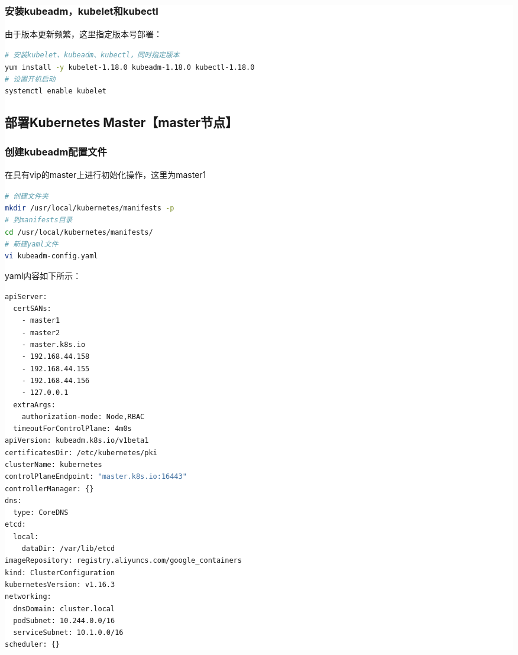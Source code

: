 ###  安装kubeadm，kubelet和kubectl

由于版本更新频繁，这里指定版本号部署：

```bash
# 安装kubelet、kubeadm、kubectl，同时指定版本
yum install -y kubelet-1.18.0 kubeadm-1.18.0 kubectl-1.18.0
# 设置开机启动
systemctl enable kubelet
```

## 部署Kubernetes Master【master节点】

### 创建kubeadm配置文件

在具有vip的master上进行初始化操作，这里为master1

```bash
# 创建文件夹
mkdir /usr/local/kubernetes/manifests -p
# 到manifests目录
cd /usr/local/kubernetes/manifests/
# 新建yaml文件
vi kubeadm-config.yaml
```

yaml内容如下所示：

```bash
apiServer:
  certSANs:
    - master1
    - master2
    - master.k8s.io
    - 192.168.44.158
    - 192.168.44.155
    - 192.168.44.156
    - 127.0.0.1
  extraArgs:
    authorization-mode: Node,RBAC
  timeoutForControlPlane: 4m0s
apiVersion: kubeadm.k8s.io/v1beta1
certificatesDir: /etc/kubernetes/pki
clusterName: kubernetes
controlPlaneEndpoint: "master.k8s.io:16443"
controllerManager: {}
dns: 
  type: CoreDNS
etcd:
  local:    
    dataDir: /var/lib/etcd
imageRepository: registry.aliyuncs.com/google_containers
kind: ClusterConfiguration
kubernetesVersion: v1.16.3
networking: 
  dnsDomain: cluster.local  
  podSubnet: 10.244.0.0/16
  serviceSubnet: 10.1.0.0/16
scheduler: {}
```
